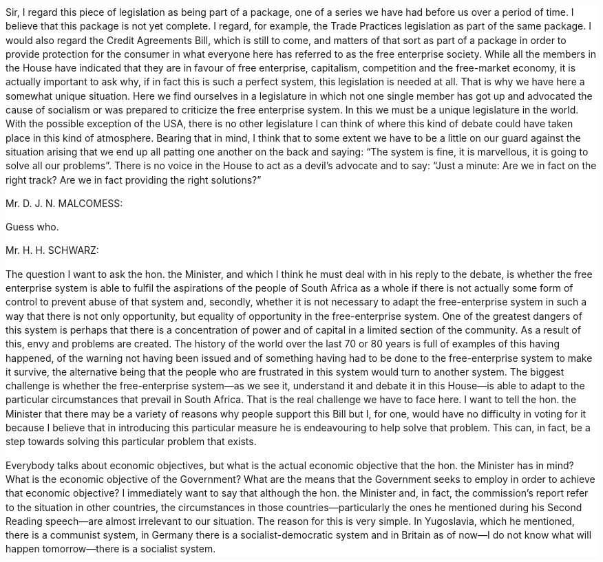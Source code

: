 <p>Sir, I regard this piece of legislation as being part of a package, one of a series we have had before us over a period of time. I believe that this package is not yet complete. I regard, for example, the Trade Practices legislation as part of the same package. I would also regard the Credit Agreements Bill, which is still to come, and matters of that sort as part of a package in order to provide protection for the consumer in what everyone here has referred to as the free enterprise society. While all the members in the House have indicated that they are in favour of free enterprise, capitalism, competition and the free-market economy, it is actually important to ask why, if in fact this is such a perfect system, this legislation is needed at all. That is why we have here a somewhat unique situation. Here we find ourselves in a legislature in which not one single member has got up and advocated the cause of socialism or was prepared to criticize the free enterprise system. In this we must be a unique legislature in the world. With the possible exception of the USA, there is no other legislature I can think of where this kind of debate could have taken place in this kind of atmosphere. Bearing that in mind, I think that to some extent we have to be a little on our guard against the situation arising that we end up all patting one another on the <span class="col_5477-5478" refersTo="page_1134"/>back and saying: &#x201C;The system is fine, it is marvellous, it is going to solve all our problems&#x201D;. There is no voice in the House to act as a devil&#x2019;s advocate and to say: &#x201C;Just a minute: Are we in fact on the right track? Are we in fact providing the right solutions?&#x201D;</p>

</speech>

<speech by="#malcomess">

<from>Mr. <person refersTo="hansard_za">D. J. N. MALCOMESS</person>:</from>

<p>Guess who.</p>

</speech>

<speech by="#schwarz">

<from>Mr. <person refersTo="hansard_za">H. H. SCHWARZ</person>:</from>

<p>The question I want to ask the hon. the Minister, and which I think he must deal with in his reply to the debate, is whether the free enterprise system is able to fulfil the aspirations of the people of South Africa as a whole if there is not actually some form of control to prevent abuse of that system and, secondly, whether it is not necessary to adapt the free-enterprise system in such a way that there is not only opportunity, but equality of opportunity in the free-enterprise system. One of the greatest dangers of this system is perhaps that there is a concentration of power and of capital in a limited section of the community. As a result of this, envy and problems are created. The history of the world over the last 70 or 80 years is full of examples of this having happened, of the warning not having been issued and of something having had to be done to the free-enterprise system to make it survive, the alternative being that the people who are frustrated in this system would turn to another system. The biggest challenge is whether the free-enterprise system&#x2014;as we see it, understand it and debate it in this House&#x2014;is able to adapt to the particular circumstances that prevail in South Africa. That is the real challenge we have to face here. I want to tell the hon. the Minister that there may be a variety of reasons why people support this Bill but I, for one, would have no difficulty in voting for it because I believe that in introducing this particular measure he is endeavouring to help solve that problem. This can, in fact, be a step towards solving this particular problem that exists.</p>

<p>Everybody talks about economic objectives, but what is the actual economic objective that the hon. the Minister has in mind? What is the economic objective of the Government? What are the means that the Government seeks to employ in order to achieve that economic objective? I immediately want to say that although the hon. the Minister and, in fact, the commission&#x2019;s report refer to the situation in other countries, the circumstances in those countries&#x2014;particularly the ones he mentioned during his Second Reading speech&#x2014;are almost irrelevant to our situation. The reason for this is very simple. In Yugoslavia, which he mentioned, there is a communist system, in Germany there is a socialist-democratic system and in Britain as of now&#x2014;I do not know what will happen tomorrow&#x2014;there is a socialist system.</p>
